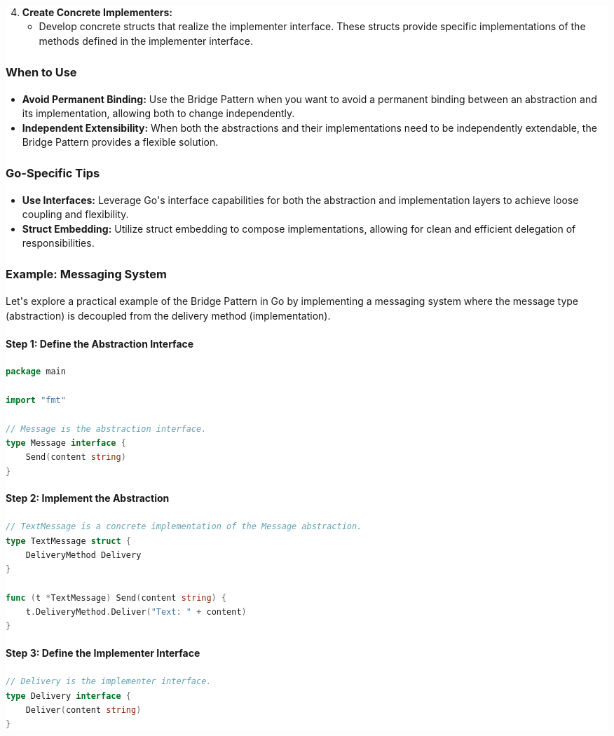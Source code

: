 4. **Create Concrete Implementers:**
   - Develop concrete structs that realize the implementer interface. These structs provide specific implementations of the methods defined in the implementer interface.

### When to Use

- **Avoid Permanent Binding:** Use the Bridge Pattern when you want to avoid a permanent binding between an abstraction and its implementation, allowing both to change independently.
- **Independent Extensibility:** When both the abstractions and their implementations need to be independently extendable, the Bridge Pattern provides a flexible solution.

### Go-Specific Tips

- **Use Interfaces:** Leverage Go's interface capabilities for both the abstraction and implementation layers to achieve loose coupling and flexibility.
- **Struct Embedding:** Utilize struct embedding to compose implementations, allowing for clean and efficient delegation of responsibilities.

### Example: Messaging System

Let's explore a practical example of the Bridge Pattern in Go by implementing a messaging system where the message type (abstraction) is decoupled from the delivery method (implementation).

#### Step 1: Define the Abstraction Interface

```go
package main

import "fmt"

// Message is the abstraction interface.
type Message interface {
	Send(content string)
}
```

#### Step 2: Implement the Abstraction

```go
// TextMessage is a concrete implementation of the Message abstraction.
type TextMessage struct {
	DeliveryMethod Delivery
}

func (t *TextMessage) Send(content string) {
	t.DeliveryMethod.Deliver("Text: " + content)
}
```

#### Step 3: Define the Implementer Interface

```go
// Delivery is the implementer interface.
type Delivery interface {
	Deliver(content string)
}
```
